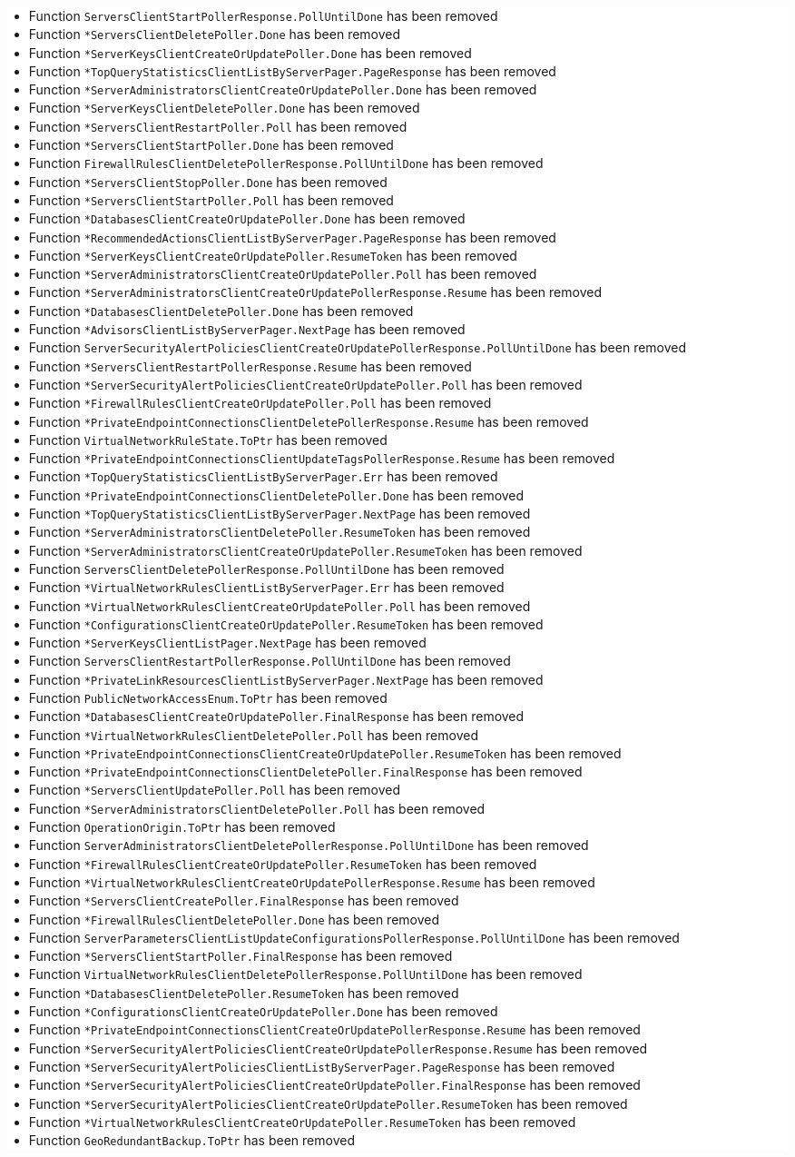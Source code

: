 - Function `ServersClientStartPollerResponse.PollUntilDone` has been removed
- Function `*ServersClientDeletePoller.Done` has been removed
- Function `*ServerKeysClientCreateOrUpdatePoller.Done` has been removed
- Function `*TopQueryStatisticsClientListByServerPager.PageResponse` has been removed
- Function `*ServerAdministratorsClientCreateOrUpdatePoller.Done` has been removed
- Function `*ServerKeysClientDeletePoller.Done` has been removed
- Function `*ServersClientRestartPoller.Poll` has been removed
- Function `*ServersClientStartPoller.Done` has been removed
- Function `FirewallRulesClientDeletePollerResponse.PollUntilDone` has been removed
- Function `*ServersClientStopPoller.Done` has been removed
- Function `*ServersClientStartPoller.Poll` has been removed
- Function `*DatabasesClientCreateOrUpdatePoller.Done` has been removed
- Function `*RecommendedActionsClientListByServerPager.PageResponse` has been removed
- Function `*ServerKeysClientCreateOrUpdatePoller.ResumeToken` has been removed
- Function `*ServerAdministratorsClientCreateOrUpdatePoller.Poll` has been removed
- Function `*ServerAdministratorsClientCreateOrUpdatePollerResponse.Resume` has been removed
- Function `*DatabasesClientDeletePoller.Done` has been removed
- Function `*AdvisorsClientListByServerPager.NextPage` has been removed
- Function `ServerSecurityAlertPoliciesClientCreateOrUpdatePollerResponse.PollUntilDone` has been removed
- Function `*ServersClientRestartPollerResponse.Resume` has been removed
- Function `*ServerSecurityAlertPoliciesClientCreateOrUpdatePoller.Poll` has been removed
- Function `*FirewallRulesClientCreateOrUpdatePoller.Poll` has been removed
- Function `*PrivateEndpointConnectionsClientDeletePollerResponse.Resume` has been removed
- Function `VirtualNetworkRuleState.ToPtr` has been removed
- Function `*PrivateEndpointConnectionsClientUpdateTagsPollerResponse.Resume` has been removed
- Function `*TopQueryStatisticsClientListByServerPager.Err` has been removed
- Function `*PrivateEndpointConnectionsClientDeletePoller.Done` has been removed
- Function `*TopQueryStatisticsClientListByServerPager.NextPage` has been removed
- Function `*ServerAdministratorsClientDeletePoller.ResumeToken` has been removed
- Function `*ServerAdministratorsClientCreateOrUpdatePoller.ResumeToken` has been removed
- Function `ServersClientDeletePollerResponse.PollUntilDone` has been removed
- Function `*VirtualNetworkRulesClientListByServerPager.Err` has been removed
- Function `*VirtualNetworkRulesClientCreateOrUpdatePoller.Poll` has been removed
- Function `*ConfigurationsClientCreateOrUpdatePoller.ResumeToken` has been removed
- Function `*ServerKeysClientListPager.NextPage` has been removed
- Function `ServersClientRestartPollerResponse.PollUntilDone` has been removed
- Function `*PrivateLinkResourcesClientListByServerPager.NextPage` has been removed
- Function `PublicNetworkAccessEnum.ToPtr` has been removed
- Function `*DatabasesClientCreateOrUpdatePoller.FinalResponse` has been removed
- Function `*VirtualNetworkRulesClientDeletePoller.Poll` has been removed
- Function `*PrivateEndpointConnectionsClientCreateOrUpdatePoller.ResumeToken` has been removed
- Function `*PrivateEndpointConnectionsClientDeletePoller.FinalResponse` has been removed
- Function `*ServersClientUpdatePoller.Poll` has been removed
- Function `*ServerAdministratorsClientDeletePoller.Poll` has been removed
- Function `OperationOrigin.ToPtr` has been removed
- Function `ServerAdministratorsClientDeletePollerResponse.PollUntilDone` has been removed
- Function `*FirewallRulesClientCreateOrUpdatePoller.ResumeToken` has been removed
- Function `*VirtualNetworkRulesClientCreateOrUpdatePollerResponse.Resume` has been removed
- Function `*ServersClientCreatePoller.FinalResponse` has been removed
- Function `*FirewallRulesClientDeletePoller.Done` has been removed
- Function `ServerParametersClientListUpdateConfigurationsPollerResponse.PollUntilDone` has been removed
- Function `*ServersClientStartPoller.FinalResponse` has been removed
- Function `VirtualNetworkRulesClientDeletePollerResponse.PollUntilDone` has been removed
- Function `*DatabasesClientDeletePoller.ResumeToken` has been removed
- Function `*ConfigurationsClientCreateOrUpdatePoller.Done` has been removed
- Function `*PrivateEndpointConnectionsClientCreateOrUpdatePollerResponse.Resume` has been removed
- Function `*ServerSecurityAlertPoliciesClientCreateOrUpdatePollerResponse.Resume` has been removed
- Function `*ServerSecurityAlertPoliciesClientListByServerPager.PageResponse` has been removed
- Function `*ServerSecurityAlertPoliciesClientCreateOrUpdatePoller.FinalResponse` has been removed
- Function `*ServerSecurityAlertPoliciesClientCreateOrUpdatePoller.ResumeToken` has been removed
- Function `*VirtualNetworkRulesClientCreateOrUpdatePoller.ResumeToken` has been removed
- Function `GeoRedundantBackup.ToPtr` has been removed